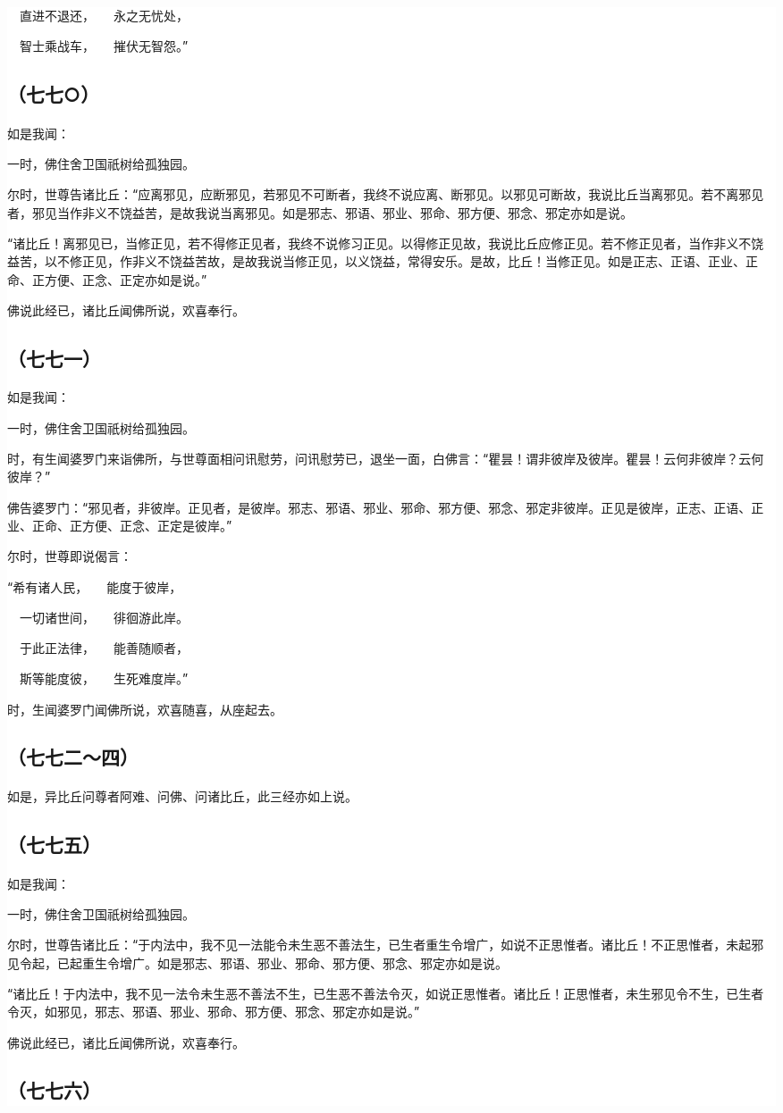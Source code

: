 　直进不退还，　　永之无忧处，

　智士乘战车，　　摧伏无智怨。”

## （七七○）

如是我闻：

一时，佛住舍卫国祇树给孤独园。

尔时，世尊告诸比丘：“应离邪见，应断邪见，若邪见不可断者，我终不说应离、断邪见。以邪见可断故，我说比丘当离邪见。若不离邪见者，邪见当作非义不饶益苦，是故我说当离邪见。如是邪志、邪语、邪业、邪命、邪方便、邪念、邪定亦如是说。

“诸比丘！离邪见已，当修正见，若不得修正见者，我终不说修习正见。以得修正见故，我说比丘应修正见。若不修正见者，当作非义不饶益苦，以不修正见，作非义不饶益苦故，是故我说当修正见，以义饶益，常得安乐。是故，比丘！当修正见。如是正志、正语、正业、正命、正方便、正念、正定亦如是说。”

佛说此经已，诸比丘闻佛所说，欢喜奉行。

## （七七一）

如是我闻：

一时，佛住舍卫国祇树给孤独园。

时，有生闻婆罗门来诣佛所，与世尊面相问讯慰劳，问讯慰劳已，退坐一面，白佛言：“瞿昙！谓非彼岸及彼岸。瞿昙！云何非彼岸？云何彼岸？”

佛告婆罗门：“邪见者，非彼岸。正见者，是彼岸。邪志、邪语、邪业、邪命、邪方便、邪念、邪定非彼岸。正见是彼岸，正志、正语、正业、正命、正方便、正念、正定是彼岸。”

尔时，世尊即说偈言：

“希有诸人民，　　能度于彼岸，

　一切诸世间，　　徘徊游此岸。

　于此正法律，　　能善随顺者，

　斯等能度彼，　　生死难度岸。”

时，生闻婆罗门闻佛所说，欢喜随喜，从座起去。

## （七七二～四）

如是，异比丘问尊者阿难、问佛、问诸比丘，此三经亦如上说。

## （七七五）

如是我闻：

一时，佛住舍卫国祇树给孤独园。

尔时，世尊告诸比丘：“于内法中，我不见一法能令未生恶不善法生，已生者重生令增广，如说不正思惟者。诸比丘！不正思惟者，未起邪见令起，已起重生令增广。如是邪志、邪语、邪业、邪命、邪方便、邪念、邪定亦如是说。

“诸比丘！于内法中，我不见一法令未生恶不善法不生，已生恶不善法令灭，如说正思惟者。诸比丘！正思惟者，未生邪见令不生，已生者令灭，如邪见，邪志、邪语、邪业、邪命、邪方便、邪念、邪定亦如是说。”

佛说此经已，诸比丘闻佛所说，欢喜奉行。

## （七七六）
